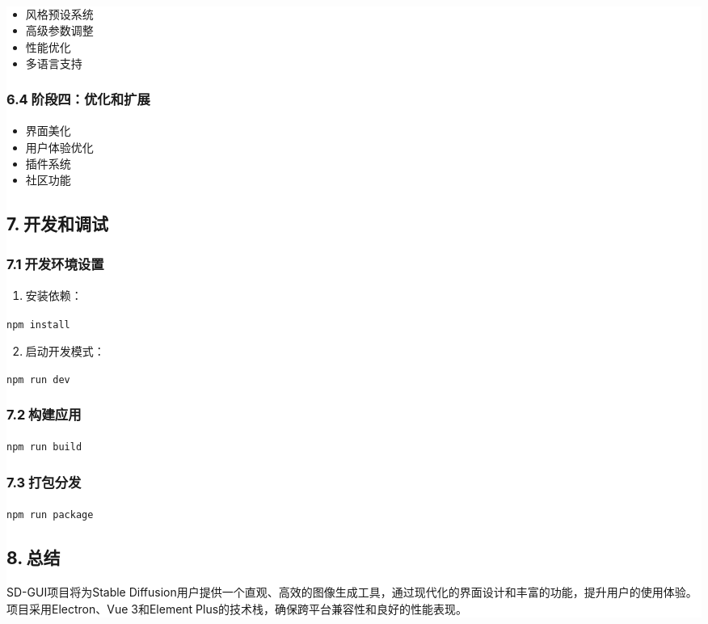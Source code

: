 - 风格预设系统
- 高级参数调整
- 性能优化
- 多语言支持

### 6.4 阶段四：优化和扩展

- 界面美化
- 用户体验优化
- 插件系统
- 社区功能

## 7. 开发和调试

### 7.1 开发环境设置

1. 安装依赖：
```bash
npm install
```

2. 启动开发模式：
```bash
npm run dev
```

### 7.2 构建应用

```bash
npm run build
```

### 7.3 打包分发

```bash
npm run package
```

## 8. 总结

SD-GUI项目将为Stable Diffusion用户提供一个直观、高效的图像生成工具，通过现代化的界面设计和丰富的功能，提升用户的使用体验。项目采用Electron、Vue 3和Element Plus的技术栈，确保跨平台兼容性和良好的性能表现。 